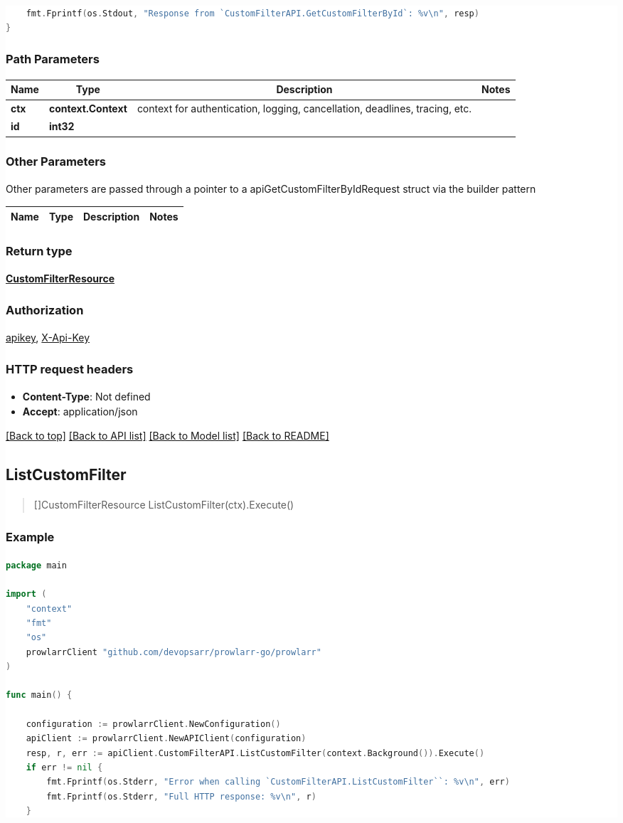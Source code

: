 ```go
	fmt.Fprintf(os.Stdout, "Response from `CustomFilterAPI.GetCustomFilterById`: %v\n", resp)
}
```

### Path Parameters


Name | Type | Description  | Notes
------------- | ------------- | ------------- | -------------
**ctx** | **context.Context** | context for authentication, logging, cancellation, deadlines, tracing, etc.
**id** | **int32** |  | 

### Other Parameters

Other parameters are passed through a pointer to a apiGetCustomFilterByIdRequest struct via the builder pattern


Name | Type | Description  | Notes
------------- | ------------- | ------------- | -------------


### Return type

[**CustomFilterResource**](CustomFilterResource.md)

### Authorization

[apikey](../README.md#apikey), [X-Api-Key](../README.md#X-Api-Key)

### HTTP request headers

- **Content-Type**: Not defined
- **Accept**: application/json

[[Back to top]](#) [[Back to API list]](../README.md#documentation-for-api-endpoints)
[[Back to Model list]](../README.md#documentation-for-models)
[[Back to README]](../README.md)


## ListCustomFilter

> []CustomFilterResource ListCustomFilter(ctx).Execute()



### Example

```go
package main

import (
	"context"
	"fmt"
	"os"
	prowlarrClient "github.com/devopsarr/prowlarr-go/prowlarr"
)

func main() {

	configuration := prowlarrClient.NewConfiguration()
	apiClient := prowlarrClient.NewAPIClient(configuration)
	resp, r, err := apiClient.CustomFilterAPI.ListCustomFilter(context.Background()).Execute()
	if err != nil {
		fmt.Fprintf(os.Stderr, "Error when calling `CustomFilterAPI.ListCustomFilter``: %v\n", err)
		fmt.Fprintf(os.Stderr, "Full HTTP response: %v\n", r)
	}
```